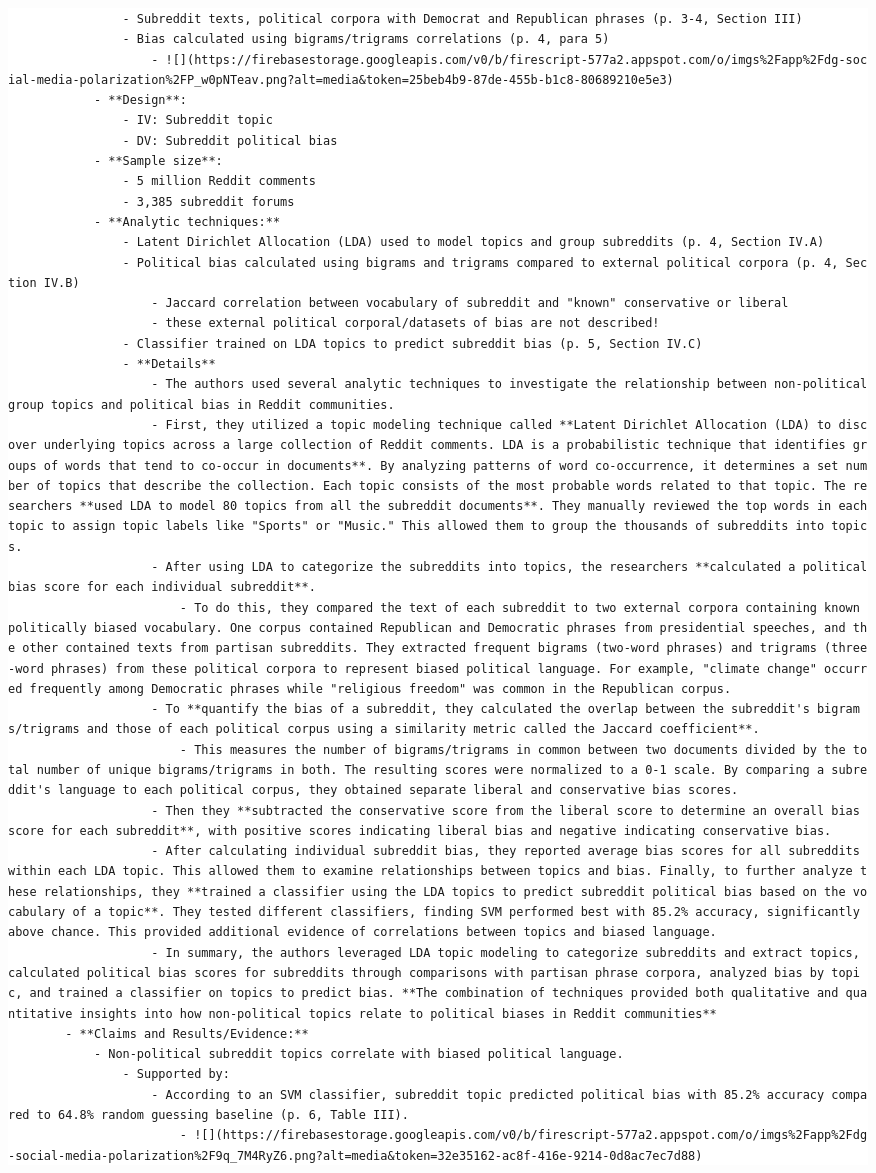                     - Subreddit texts, political corpora with Democrat and Republican phrases (p. 3-4, Section III)
                    - Bias calculated using bigrams/trigrams correlations (p. 4, para 5)
                        - ![](https://firebasestorage.googleapis.com/v0/b/firescript-577a2.appspot.com/o/imgs%2Fapp%2Fdg-social-media-polarization%2FP_w0pNTeav.png?alt=media&token=25beb4b9-87de-455b-b1c8-80689210e5e3)
                - **Design**:
                    - IV: Subreddit topic
                    - DV: Subreddit political bias
                - **Sample size**:
                    - 5 million Reddit comments
                    - 3,385 subreddit forums
                - **Analytic techniques:**
                    - Latent Dirichlet Allocation (LDA) used to model topics and group subreddits (p. 4, Section IV.A)
                    - Political bias calculated using bigrams and trigrams compared to external political corpora (p. 4, Section IV.B)
                        - Jaccard correlation between vocabulary of subreddit and "known" conservative or liberal
                        - these external political corporal/datasets of bias are not described!
                    - Classifier trained on LDA topics to predict subreddit bias (p. 5, Section IV.C)
                    - **Details**
                        - The authors used several analytic techniques to investigate the relationship between non-political group topics and political bias in Reddit communities.
                        - First, they utilized a topic modeling technique called **Latent Dirichlet Allocation (LDA) to discover underlying topics across a large collection of Reddit comments. LDA is a probabilistic technique that identifies groups of words that tend to co-occur in documents**. By analyzing patterns of word co-occurrence, it determines a set number of topics that describe the collection. Each topic consists of the most probable words related to that topic. The researchers **used LDA to model 80 topics from all the subreddit documents**. They manually reviewed the top words in each topic to assign topic labels like "Sports" or "Music." This allowed them to group the thousands of subreddits into topics.
                        - After using LDA to categorize the subreddits into topics, the researchers **calculated a political bias score for each individual subreddit**.
                            - To do this, they compared the text of each subreddit to two external corpora containing known politically biased vocabulary. One corpus contained Republican and Democratic phrases from presidential speeches, and the other contained texts from partisan subreddits. They extracted frequent bigrams (two-word phrases) and trigrams (three-word phrases) from these political corpora to represent biased political language. For example, "climate change" occurred frequently among Democratic phrases while "religious freedom" was common in the Republican corpus.
                        - To **quantify the bias of a subreddit, they calculated the overlap between the subreddit's bigrams/trigrams and those of each political corpus using a similarity metric called the Jaccard coefficient**.
                            - This measures the number of bigrams/trigrams in common between two documents divided by the total number of unique bigrams/trigrams in both. The resulting scores were normalized to a 0-1 scale. By comparing a subreddit's language to each political corpus, they obtained separate liberal and conservative bias scores.
                        - Then they **subtracted the conservative score from the liberal score to determine an overall bias score for each subreddit**, with positive scores indicating liberal bias and negative indicating conservative bias.
                        - After calculating individual subreddit bias, they reported average bias scores for all subreddits within each LDA topic. This allowed them to examine relationships between topics and bias. Finally, to further analyze these relationships, they **trained a classifier using the LDA topics to predict subreddit political bias based on the vocabulary of a topic**. They tested different classifiers, finding SVM performed best with 85.2% accuracy, significantly above chance. This provided additional evidence of correlations between topics and biased language.
                        - In summary, the authors leveraged LDA topic modeling to categorize subreddits and extract topics, calculated political bias scores for subreddits through comparisons with partisan phrase corpora, analyzed bias by topic, and trained a classifier on topics to predict bias. **The combination of techniques provided both qualitative and quantitative insights into how non-political topics relate to political biases in Reddit communities**
            - **Claims and Results/Evidence:**
                - Non-political subreddit topics correlate with biased political language.
                    - Supported by:
                        - According to an SVM classifier, subreddit topic predicted political bias with 85.2% accuracy compared to 64.8% random guessing baseline (p. 6, Table III).
                            - ![](https://firebasestorage.googleapis.com/v0/b/firescript-577a2.appspot.com/o/imgs%2Fapp%2Fdg-social-media-polarization%2F9q_7M4RyZ6.png?alt=media&token=32e35162-ac8f-416e-9214-0d8ac7ec7d88)